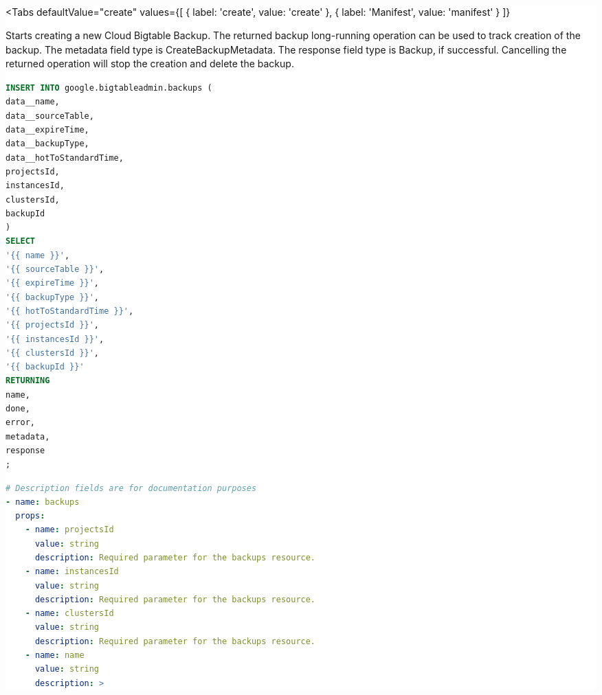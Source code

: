 <Tabs
    defaultValue="create"
    values={[
        { label: 'create', value: 'create' },
        { label: 'Manifest', value: 'manifest' }
    ]}
>
<TabItem value="create">

Starts creating a new Cloud Bigtable Backup. The returned backup long-running operation can be used to track creation of the backup. The metadata field type is CreateBackupMetadata. The response field type is Backup, if successful. Cancelling the returned operation will stop the creation and delete the backup.

```sql
INSERT INTO google.bigtableadmin.backups (
data__name,
data__sourceTable,
data__expireTime,
data__backupType,
data__hotToStandardTime,
projectsId,
instancesId,
clustersId,
backupId
)
SELECT 
'{{ name }}',
'{{ sourceTable }}',
'{{ expireTime }}',
'{{ backupType }}',
'{{ hotToStandardTime }}',
'{{ projectsId }}',
'{{ instancesId }}',
'{{ clustersId }}',
'{{ backupId }}'
RETURNING
name,
done,
error,
metadata,
response
;
```
</TabItem>
<TabItem value="manifest">

```yaml
# Description fields are for documentation purposes
- name: backups
  props:
    - name: projectsId
      value: string
      description: Required parameter for the backups resource.
    - name: instancesId
      value: string
      description: Required parameter for the backups resource.
    - name: clustersId
      value: string
      description: Required parameter for the backups resource.
    - name: name
      value: string
      description: >
```